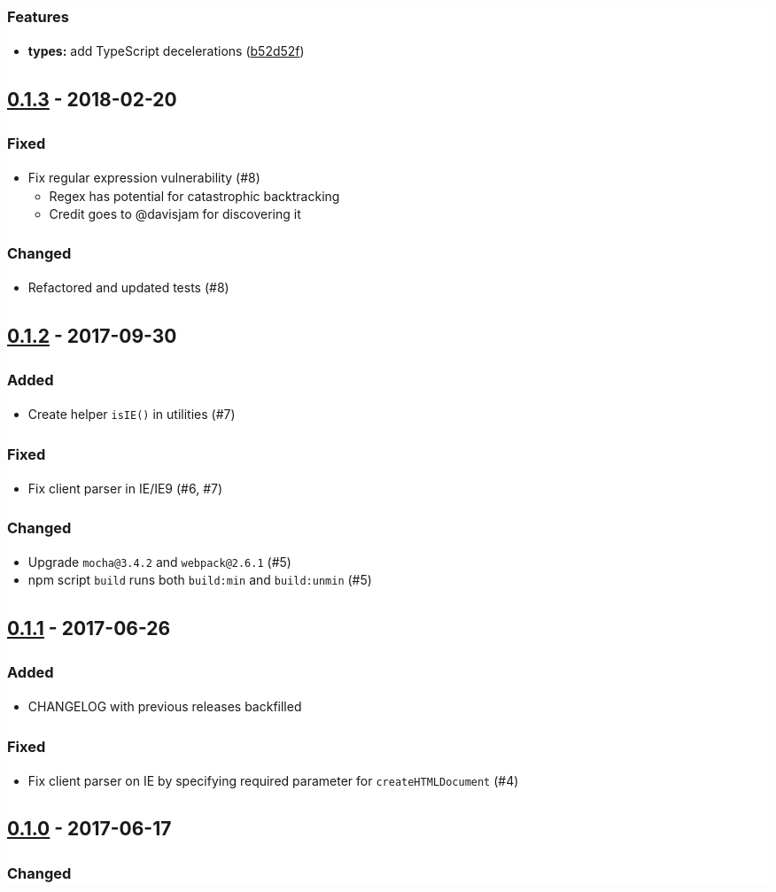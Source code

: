 ### Features

- **types:** add TypeScript decelerations ([b52d52f](https://github.com/remarkablemark/html-dom-parser/commit/b52d52f))

## [0.1.3](https://github.com/remarkablemark/html-dom-parser/compare/v0.1.2...v0.1.3) - 2018-02-20

### Fixed

- Fix regular expression vulnerability (#8)
  - Regex has potential for catastrophic backtracking
  - Credit goes to @davisjam for discovering it

### Changed

- Refactored and updated tests (#8)

## [0.1.2](https://github.com/remarkablemark/html-dom-parser/compare/v0.1.1...v0.1.2) - 2017-09-30

### Added

- Create helper `isIE()` in utilities (#7)

### Fixed

- Fix client parser in IE/IE9 (#6, #7)

### Changed

- Upgrade `mocha@3.4.2` and `webpack@2.6.1` (#5)
- npm script `build` runs both `build:min` and `build:unmin` (#5)

## [0.1.1](https://github.com/remarkablemark/html-dom-parser/compare/v0.1.0...v0.1.1) - 2017-06-26

### Added

- CHANGELOG with previous releases backfilled

### Fixed

- Fix client parser on IE by specifying required parameter for `createHTMLDocument` (#4)

## [0.1.0](https://github.com/remarkablemark/html-dom-parser/compare/v0.0.2...v0.1.0) - 2017-06-17

### Changed
